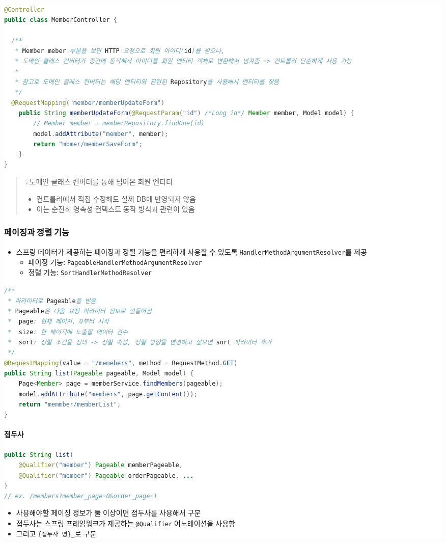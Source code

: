 ```java
@Controller
public class MemberController {

  /**
   * Member meber 부분을 보면 HTTP 요청으로 회원 아이디(id)를 받으나,
   * 도메인 클래스 컨버터가 중간에 동작해서 아이디를 회원 엔티티 객체로 변환해서 넘겨줌 => 컨트롤러 단순하게 사용 가능
   * 
   * 참고로 도메인 클래스 컨버터는 해당 엔티티와 관련된 Repository를 사용해서 엔티티를 찾음
   */
  @RequestMapping("member/memberUpdateForm")
    public String memberUpdateForm(@RequestParam("id") /*Long id*/ Member member, Model model) {
        // Member member = memberRepository.findOne(id)
        model.addAttribute("member", member);
        return "mbmer/memberSaveForm";
    }
}
```

> 💡도메인 클래스 컨버터를 통해 넘어온 회원 엔티티
> - 컨트롤러에서 직접 수정해도 실제 DB에 반영되지 않음
> - 이는 순전히 영속성 컨텍스트 동작 방식과 관련이 있음

### 페이징과 정렬 기능

- 스프링 데이터가 제공하는 페이징과 정렬 기능을 편리하게 사용할 수 있도록 `HandlerMethodArgumentResolver`를 제공
  - 페이징 기능: `PageableHandlerMethodArgumentResolver`
  - 정렬 기능: `SortHandlerMethodResolver`

```java
/**
 * 파라미터로 Pageable을 받음
 * Pageable은 다음 요청 파라미터 정보로 만들어짐
 *  page: 현재 페이지, 0부터 시작
 *  size: 한 페이지에 노출할 데이터 건수
 *  sort: 정렬 조건을 정의 -> 정렬 속성, 정렬 방향을 변경하고 싶으면 sort 파라미터 추가
 */
@RequestMapping(value = "/memebers", method = RequestMethod.GET)
public String list(Pageable pageable, Model model) {
    Page<Member> page = memberService.findMembers(pageable);
    model.addAttribute("members", page.getContent());
    return "memmber/memberList";
}
```

#### 접두사
```java
public String list(
    @Qualifier("member") Pageable memberPageable,
    @Qualifier("member") Pageable orderPageable, ...       
)
// ex. /members?member_page=0&order_page=1
```
- 사용해야할 페이징 정보가 둘 이상이면 접두사를 사용해서 구분
- 접두사는 스프링 프레임워크가 제공하는 `@Qualifier` 어노테이션을 사용함
- 그리고 `{접두사 명}_`로 구분
